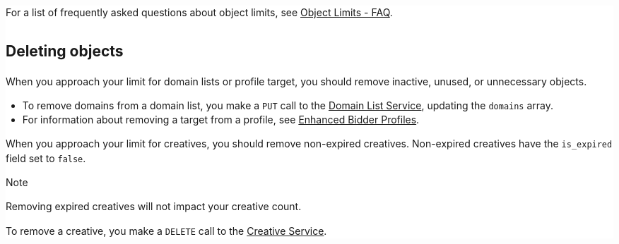 For a list of frequently asked questions about object limits, see [Object Limits - FAQ](object-limits---faq.md).

## Deleting objects

When you approach your limit for domain lists or profile target, you should remove inactive, unused, or unnecessary objects.

- To remove domains from a domain list, you make a `PUT` call to the [Domain List Service](domain-list-service.md), updating the `domains` array.
- For information about removing a target from a profile, see [Enhanced Bidder Profiles](enhanced-bidder-profiles.md).

When you approach your limit for creatives, you should remove non-expired creatives. Non-expired creatives have the `is_expired` field set to `false`.

> [!NOTE]
> Removing expired creatives will not impact your creative count.

To remove a creative, you make a `DELETE` call to the [Creative Service](../digital-platform-api//creative-service.md).
